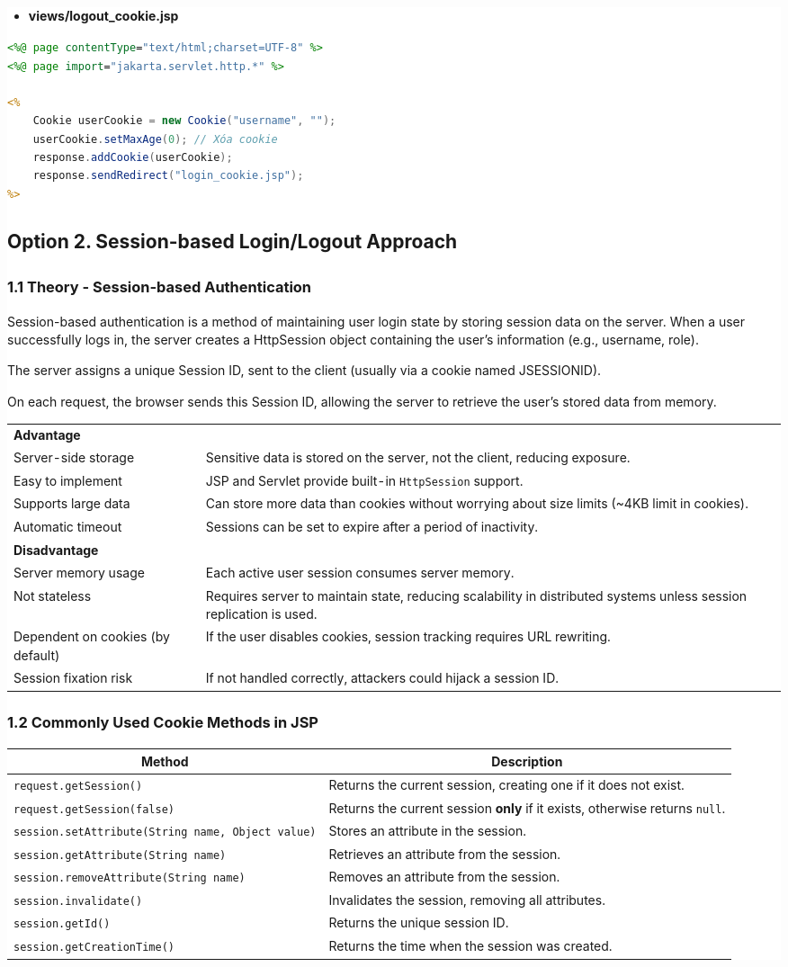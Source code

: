 - **views/logout_cookie.jsp**

```jsp
<%@ page contentType="text/html;charset=UTF-8" %>
<%@ page import="jakarta.servlet.http.*" %>

<%
    Cookie userCookie = new Cookie("username", "");
    userCookie.setMaxAge(0); // Xóa cookie
    response.addCookie(userCookie);
    response.sendRedirect("login_cookie.jsp");
%>
```

## Option 2. Session-based Login/Logout Approach

### 1.1 Theory - Session-based Authentication

Session-based authentication is a method of maintaining user login state by storing session data on the server.
When a user successfully logs in, the server creates a HttpSession object containing the user’s information (e.g., username, role).

The server assigns a unique Session ID, sent to the client (usually via a cookie named JSESSIONID).

On each request, the browser sends this Session ID, allowing the server to retrieve the user’s stored data from memory.

| | |
| ------------------- | --------------------------------------------------------------------------------------------- |
| **Advantage**       |                                                                            |
| Server-side storage | Sensitive data is stored on the server, not the client, reducing exposure.                    |
| Easy to implement   | JSP and Servlet provide built-in `HttpSession` support.                                       |
| Supports large data | Can store more data than cookies without worrying about size limits (\~4KB limit in cookies). |
| Automatic timeout   | Sessions can be set to expire after a period of inactivity.                                   |
| **Disadvantage**                  |                                                                                                |
| Server memory usage               | Each active user session consumes server memory.                                                                   |
| Not stateless                     | Requires server to maintain state, reducing scalability in distributed systems unless session replication is used. |
| Dependent on cookies (by default) | If the user disables cookies, session tracking requires URL rewriting.                                             |
| Session fixation risk             | If not handled correctly, attackers could hijack a session ID.                                                     |

### 1.2 Commonly Used Cookie Methods in JSP

| **Method**                                        | **Description**                                                              |
| ------------------------------------------------- | ---------------------------------------------------------------------------- |
| `request.getSession()`                            | Returns the current session, creating one if it does not exist.              |
| `request.getSession(false)`                       | Returns the current session **only** if it exists, otherwise returns `null`. |
| `session.setAttribute(String name, Object value)` | Stores an attribute in the session.                                          |
| `session.getAttribute(String name)`               | Retrieves an attribute from the session.                                     |
| `session.removeAttribute(String name)`            | Removes an attribute from the session.                                       |
| `session.invalidate()`                            | Invalidates the session, removing all attributes.                            |
| `session.getId()`                                 | Returns the unique session ID.                                               |
| `session.getCreationTime()`                       | Returns the time when the session was created.                               |